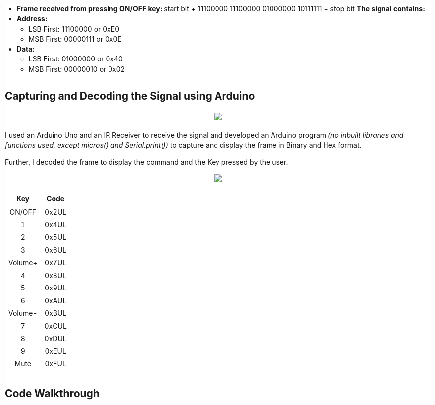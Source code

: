 * **Frame received from pressing ON/OFF key:** start bit + 11100000 11100000 01000000 10111111 + stop bit
**The signal contains:**
* **Address:** 
   * LSB First: 11100000 or 0xE0
   * MSB First: 00000111 or 0x0E
* **Data:**
   * LSB First: 01000000 or 0x40
   * MSB First: 00000010 or 0x02

## Capturing and Decoding the Signal using Arduino

<p align="center" width="100%">
    <img width="50%" src="https://user-images.githubusercontent.com/40300359/121797412-aea43300-cc3d-11eb-8f70-456a8a2d1f92.png">
</p>

I used an Arduino Uno and an IR Receiver to receive the signal and developed an Arduino program *(no inbuilt libraries and functions used, except micros() and Serial.print())* to capture and display the frame in Binary and Hex format. 

Further, I decoded the frame to display the command and the Key pressed by the user.

<p align="center" width="100%">
    <img width="100%" src="https://user-images.githubusercontent.com/40300359/121797496-2f632f00-cc3e-11eb-8406-1783e1fc99dd.png">
</p>

| Key  | Code |
| :---:| :---:|
| ON/OFF | 0x2UL |
| 1 | 0x4UL |
| 2 | 0x5UL |
| 3 | 0x6UL |
| Volume+ | 0x7UL |
| 4 | 0x8UL |
| 5 | 0x9UL |
| 6 | 0xAUL |
| Volume- | 0xBUL |
| 7 | 0xCUL |
| 8 | 0xDUL |
| 9 | 0xEUL |
| Mute | 0xFUL |

## Code Walkthrough
